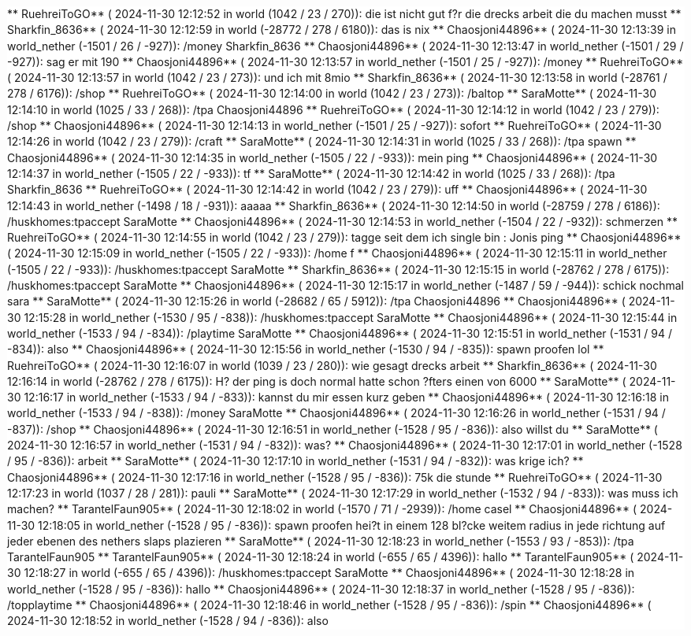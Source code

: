 ** RuehreiToGO** ( 2024-11-30  12:12:52 in  world (1042 / 23 / 270)): die ist nicht gut f?r die drecks arbeit die du machen musst
** Sharkfin_8636** ( 2024-11-30  12:12:59 in  world (-28772 / 278 / 6180)): das is nix
** Chaosjoni44896** ( 2024-11-30  12:13:39 in  world_nether (-1501 / 26 / -927)): /money Sharkfin_8636
** Chaosjoni44896** ( 2024-11-30  12:13:47 in  world_nether (-1501 / 29 / -927)): sag er mit 190
** Chaosjoni44896** ( 2024-11-30  12:13:57 in  world_nether (-1501 / 25 / -927)): /money
** RuehreiToGO** ( 2024-11-30  12:13:57 in  world (1042 / 23 / 273)): und ich mit 8mio
** Sharkfin_8636** ( 2024-11-30  12:13:58 in  world (-28761 / 278 / 6176)): /shop
** RuehreiToGO** ( 2024-11-30  12:14:00 in  world (1042 / 23 / 273)): /baltop
** SaraMotte** ( 2024-11-30  12:14:10 in  world (1025 / 33 / 268)): /tpa Chaosjoni44896
** RuehreiToGO** ( 2024-11-30  12:14:12 in  world (1042 / 23 / 279)): /shop
** Chaosjoni44896** ( 2024-11-30  12:14:13 in  world_nether (-1501 / 25 / -927)): sofort
** RuehreiToGO** ( 2024-11-30  12:14:26 in  world (1042 / 23 / 279)): /craft
** SaraMotte** ( 2024-11-30  12:14:31 in  world (1025 / 33 / 268)): /tpa spawn
** Chaosjoni44896** ( 2024-11-30  12:14:35 in  world_nether (-1505 / 22 / -933)): mein ping
** Chaosjoni44896** ( 2024-11-30  12:14:37 in  world_nether (-1505 / 22 / -933)): tf
** SaraMotte** ( 2024-11-30  12:14:42 in  world (1025 / 33 / 268)): /tpa Sharkfin_8636
** RuehreiToGO** ( 2024-11-30  12:14:42 in  world (1042 / 23 / 279)): uff
** Chaosjoni44896** ( 2024-11-30  12:14:43 in  world_nether (-1498 / 18 / -931)): aaaaa
** Sharkfin_8636** ( 2024-11-30  12:14:50 in  world (-28759 / 278 / 6186)): /huskhomes:tpaccept SaraMotte
** Chaosjoni44896** ( 2024-11-30  12:14:53 in  world_nether (-1504 / 22 / -932)): schmerzen
** RuehreiToGO** ( 2024-11-30  12:14:55 in  world (1042 / 23 / 279)): tagge seit dem ich single bin : Jonis ping
** Chaosjoni44896** ( 2024-11-30  12:15:09 in  world_nether (-1505 / 22 / -933)): /home f
** Chaosjoni44896** ( 2024-11-30  12:15:11 in  world_nether (-1505 / 22 / -933)): /huskhomes:tpaccept SaraMotte
** Sharkfin_8636** ( 2024-11-30  12:15:15 in  world (-28762 / 278 / 6175)): /huskhomes:tpaccept SaraMotte
** Chaosjoni44896** ( 2024-11-30  12:15:17 in  world_nether (-1487 / 59 / -944)): schick nochmal sara
** SaraMotte** ( 2024-11-30  12:15:26 in  world (-28682 / 65 / 5912)): /tpa Chaosjoni44896
** Chaosjoni44896** ( 2024-11-30  12:15:28 in  world_nether (-1530 / 95 / -838)): /huskhomes:tpaccept SaraMotte
** Chaosjoni44896** ( 2024-11-30  12:15:44 in  world_nether (-1533 / 94 / -834)): /playtime SaraMotte
** Chaosjoni44896** ( 2024-11-30  12:15:51 in  world_nether (-1531 / 94 / -834)): also
** Chaosjoni44896** ( 2024-11-30  12:15:56 in  world_nether (-1530 / 94 / -835)): spawn proofen lol
** RuehreiToGO** ( 2024-11-30  12:16:07 in  world (1039 / 23 / 280)): wie gesagt drecks arbeit
** Sharkfin_8636** ( 2024-11-30  12:16:14 in  world (-28762 / 278 / 6175)): H? der ping is doch normal hatte schon ?fters einen von 6000
** SaraMotte** ( 2024-11-30  12:16:17 in  world_nether (-1533 / 94 / -833)): kannst du mir essen kurz geben
** Chaosjoni44896** ( 2024-11-30  12:16:18 in  world_nether (-1533 / 94 / -838)): /money SaraMotte
** Chaosjoni44896** ( 2024-11-30  12:16:26 in  world_nether (-1531 / 94 / -837)): /shop
** Chaosjoni44896** ( 2024-11-30  12:16:51 in  world_nether (-1528 / 95 / -836)): also willst du
** SaraMotte** ( 2024-11-30  12:16:57 in  world_nether (-1531 / 94 / -832)): was?
** Chaosjoni44896** ( 2024-11-30  12:17:01 in  world_nether (-1528 / 95 / -836)): arbeit
** SaraMotte** ( 2024-11-30  12:17:10 in  world_nether (-1531 / 94 / -832)): was krige ich?
** Chaosjoni44896** ( 2024-11-30  12:17:16 in  world_nether (-1528 / 95 / -836)): 75k die stunde
** RuehreiToGO** ( 2024-11-30  12:17:23 in  world (1037 / 28 / 281)): pauli
** SaraMotte** ( 2024-11-30  12:17:29 in  world_nether (-1532 / 94 / -833)): was muss ich machen?
** TarantelFaun905** ( 2024-11-30  12:18:02 in  world (-1570 / 71 / -2939)): /home casel
** Chaosjoni44896** ( 2024-11-30  12:18:05 in  world_nether (-1528 / 95 / -836)): spawn proofen hei?t in einem 128 bl?cke weitem radius in jede richtung auf jeder ebenen des nethers slaps plazieren
** SaraMotte** ( 2024-11-30  12:18:23 in  world_nether (-1553 / 93 / -853)): /tpa TarantelFaun905
** TarantelFaun905** ( 2024-11-30  12:18:24 in  world (-655 / 65 / 4396)): hallo
** TarantelFaun905** ( 2024-11-30  12:18:27 in  world (-655 / 65 / 4396)): /huskhomes:tpaccept SaraMotte
** Chaosjoni44896** ( 2024-11-30  12:18:28 in  world_nether (-1528 / 95 / -836)): hallo
** Chaosjoni44896** ( 2024-11-30  12:18:37 in  world_nether (-1528 / 95 / -836)): /topplaytime
** Chaosjoni44896** ( 2024-11-30  12:18:46 in  world_nether (-1528 / 95 / -836)): /spin
** Chaosjoni44896** ( 2024-11-30  12:18:52 in  world_nether (-1528 / 94 / -836)): also
